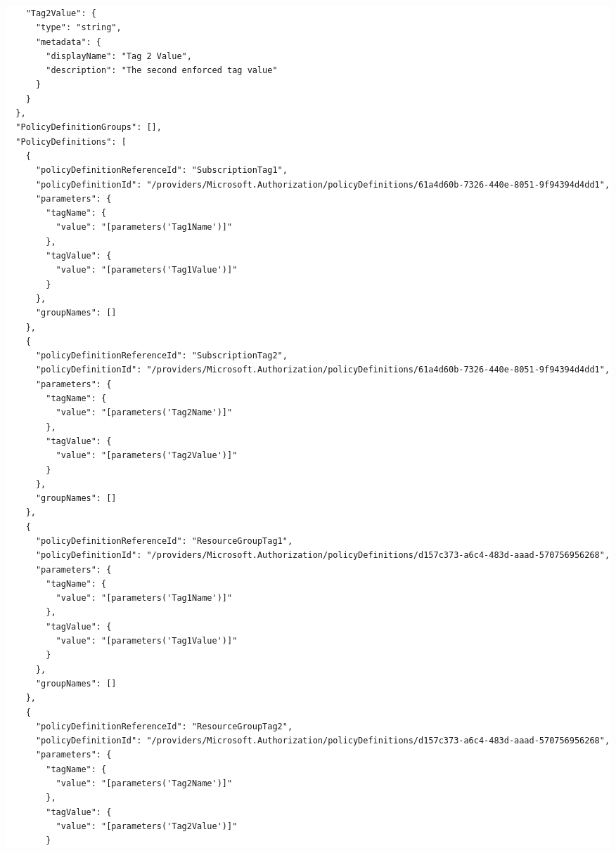 ```
    "Tag2Value": {
      "type": "string",
      "metadata": {
        "displayName": "Tag 2 Value",
        "description": "The second enforced tag value"
      }
    }
  },
  "PolicyDefinitionGroups": [],
  "PolicyDefinitions": [
    {
      "policyDefinitionReferenceId": "SubscriptionTag1",
      "policyDefinitionId": "/providers/Microsoft.Authorization/policyDefinitions/61a4d60b-7326-440e-8051-9f94394d4dd1",
      "parameters": {
        "tagName": {
          "value": "[parameters('Tag1Name')]"
        },
        "tagValue": {
          "value": "[parameters('Tag1Value')]"
        }
      },
      "groupNames": []
    },
    {
      "policyDefinitionReferenceId": "SubscriptionTag2",
      "policyDefinitionId": "/providers/Microsoft.Authorization/policyDefinitions/61a4d60b-7326-440e-8051-9f94394d4dd1",
      "parameters": {
        "tagName": {
          "value": "[parameters('Tag2Name')]"
        },
        "tagValue": {
          "value": "[parameters('Tag2Value')]"
        }
      },
      "groupNames": []
    },
    {
      "policyDefinitionReferenceId": "ResourceGroupTag1",
      "policyDefinitionId": "/providers/Microsoft.Authorization/policyDefinitions/d157c373-a6c4-483d-aaad-570756956268",
      "parameters": {
        "tagName": {
          "value": "[parameters('Tag1Name')]"
        },
        "tagValue": {
          "value": "[parameters('Tag1Value')]"
        }
      },
      "groupNames": []
    },
    {
      "policyDefinitionReferenceId": "ResourceGroupTag2",
      "policyDefinitionId": "/providers/Microsoft.Authorization/policyDefinitions/d157c373-a6c4-483d-aaad-570756956268",
      "parameters": {
        "tagName": {
          "value": "[parameters('Tag2Name')]"
        },
        "tagValue": {
          "value": "[parameters('Tag2Value')]"
        }
```